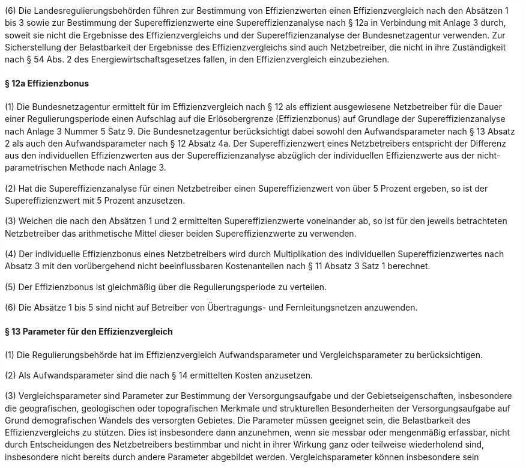 (6) Die Landesregulierungsbehörden führen zur Bestimmung von
Effizienzwerten einen Effizienzvergleich nach den Absätzen 1 bis 3
sowie zur Bestimmung der Supereffizienzwerte eine
Supereffizienzanalyse nach § 12a in Verbindung mit Anlage 3 durch,
soweit sie nicht die Ergebnisse des Effizienzvergleichs und der
Supereffizienzanalyse der Bundesnetzagentur verwenden. Zur
Sicherstellung der Belastbarkeit der Ergebnisse des
Effizienzvergleichs sind auch Netzbetreiber, die nicht in ihre
Zuständigkeit nach § 54 Abs. 2 des Energiewirtschaftsgesetzes fallen,
in den Effizienzvergleich einzubeziehen.


#### § 12a Effizienzbonus

(1) Die Bundesnetzagentur ermittelt für im Effizienzvergleich nach §
12 als effizient ausgewiesene Netzbetreiber für die Dauer einer
Regulierungsperiode einen Aufschlag auf die Erlösobergrenze
(Effizienzbonus) auf Grundlage der Supereffizienzanalyse nach Anlage 3
Nummer 5 Satz 9. Die Bundesnetzagentur berücksichtigt dabei sowohl den
Aufwandsparameter nach § 13 Absatz 2 als auch den Aufwandsparameter
nach § 12 Absatz 4a. Der Supereffizienzwert eines Netzbetreibers
entspricht der Differenz aus den individuellen Effizienzwerten aus der
Supereffizienzanalyse abzüglich der individuellen Effizienzwerte aus
der nicht-parametrischen Methode nach Anlage 3.

(2) Hat die Supereffizienzanalyse für einen Netzbetreiber einen
Supereffizienzwert von über 5 Prozent ergeben, so ist der
Supereffizienzwert mit 5 Prozent anzusetzen.

(3) Weichen die nach den Absätzen 1 und 2 ermittelten
Supereffizienzwerte voneinander ab, so ist für den jeweils
betrachteten Netzbetreiber das arithmetische Mittel dieser beiden
Supereffizienzwerte zu verwenden.

(4) Der individuelle Effizienzbonus eines Netzbetreibers wird durch
Multiplikation des individuellen Supereffizienzwertes nach Absatz 3
mit den vorübergehend nicht beeinflussbaren Kostenanteilen nach § 11
Absatz 3 Satz 1 berechnet.

(5) Der Effizienzbonus ist gleichmäßig über die Regulierungsperiode zu
verteilen.

(6) Die Absätze 1 bis 5 sind nicht auf Betreiber von Übertragungs- und
Fernleitungsnetzen anzuwenden.


#### § 13 Parameter für den Effizienzvergleich

(1) Die Regulierungsbehörde hat im Effizienzvergleich
Aufwandsparameter und Vergleichsparameter zu berücksichtigen.

(2) Als Aufwandsparameter sind die nach § 14 ermittelten Kosten
anzusetzen.

(3) Vergleichsparameter sind Parameter zur Bestimmung der
Versorgungsaufgabe und der Gebietseigenschaften, insbesondere die
geografischen, geologischen oder topografischen Merkmale und
strukturellen Besonderheiten der Versorgungsaufgabe auf Grund
demografischen Wandels des versorgten Gebietes. Die Parameter müssen
geeignet sein, die Belastbarkeit des Effizienzvergleichs zu stützen.
Dies ist insbesondere dann anzunehmen, wenn sie messbar oder
mengenmäßig erfassbar, nicht durch Entscheidungen des Netzbetreibers
bestimmbar und nicht in ihrer Wirkung ganz oder teilweise wiederholend
sind, insbesondere nicht bereits durch andere Parameter abgebildet
werden. Vergleichsparameter können insbesondere sein

